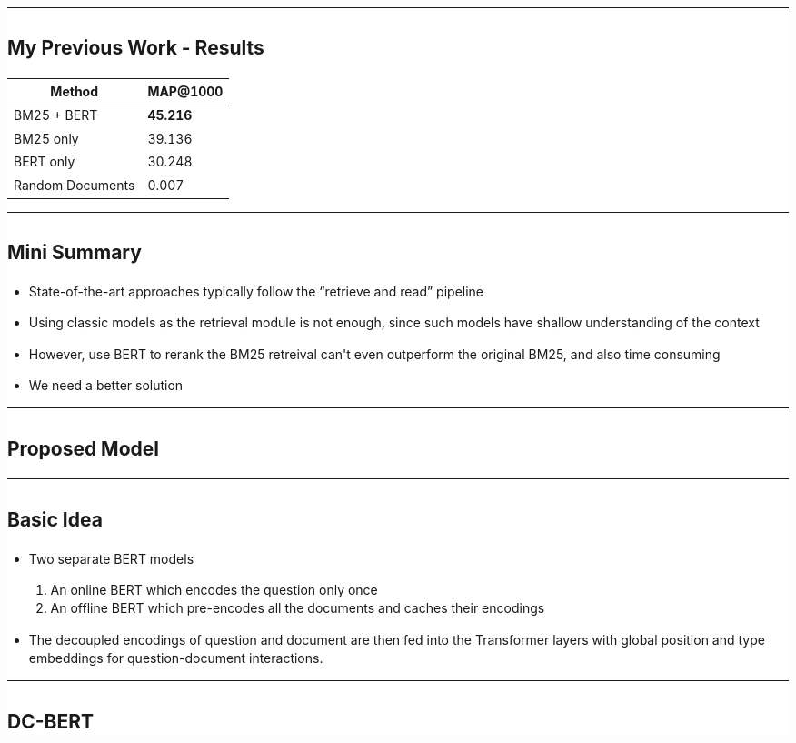 ----

## My Previous Work - Results

| Method           | MAP@1000   |
| ---------------- | ---------- |
| BM25 + BERT      | **45.216** |
| BM25 only        | 39.136     |
| BERT only        | 30.248     |
| Random Documents | 0.007      |

----

## Mini Summary

- State-of-the-art approaches typically follow the “retrieve and read” pipeline

- Using classic models as the retrieval module is not enough, since such models have shallow understanding of the context

- However, use BERT to rerank the BM25 retreival can't even outperform the original BM25, and also time consuming

- We need a better solution

---

## Proposed Model 

----

## Basic Idea

- Two separate BERT models
  1. An online BERT which encodes the question only once
  2. An offline BERT which pre-encodes all the documents and caches their encodings

- The decoupled encodings of question and document are then fed into the Transformer layers with global position and type embeddings for question-document interactions.

----

## DC-BERT
